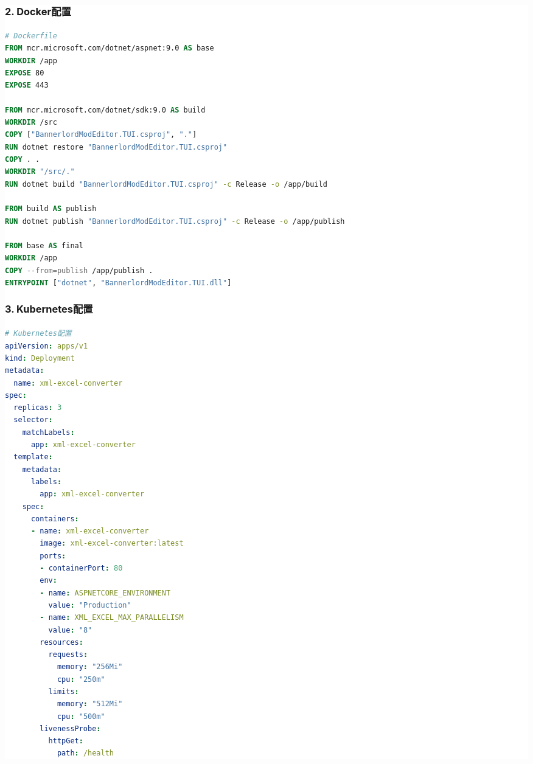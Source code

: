 ### 2. Docker配置

```dockerfile
# Dockerfile
FROM mcr.microsoft.com/dotnet/aspnet:9.0 AS base
WORKDIR /app
EXPOSE 80
EXPOSE 443

FROM mcr.microsoft.com/dotnet/sdk:9.0 AS build
WORKDIR /src
COPY ["BannerlordModEditor.TUI.csproj", "."]
RUN dotnet restore "BannerlordModEditor.TUI.csproj"
COPY . .
WORKDIR "/src/."
RUN dotnet build "BannerlordModEditor.TUI.csproj" -c Release -o /app/build

FROM build AS publish
RUN dotnet publish "BannerlordModEditor.TUI.csproj" -c Release -o /app/publish

FROM base AS final
WORKDIR /app
COPY --from=publish /app/publish .
ENTRYPOINT ["dotnet", "BannerlordModEditor.TUI.dll"]
```

### 3. Kubernetes配置

```yaml
# Kubernetes配置
apiVersion: apps/v1
kind: Deployment
metadata:
  name: xml-excel-converter
spec:
  replicas: 3
  selector:
    matchLabels:
      app: xml-excel-converter
  template:
    metadata:
      labels:
        app: xml-excel-converter
    spec:
      containers:
      - name: xml-excel-converter
        image: xml-excel-converter:latest
        ports:
        - containerPort: 80
        env:
        - name: ASPNETCORE_ENVIRONMENT
          value: "Production"
        - name: XML_EXCEL_MAX_PARALLELISM
          value: "8"
        resources:
          requests:
            memory: "256Mi"
            cpu: "250m"
          limits:
            memory: "512Mi"
            cpu: "500m"
        livenessProbe:
          httpGet:
            path: /health
```